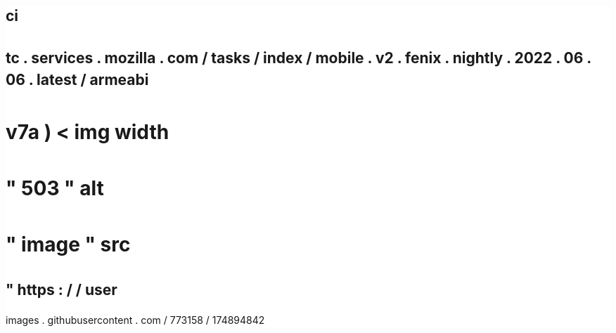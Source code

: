ci
-
tc
.
services
.
mozilla
.
com
/
tasks
/
index
/
mobile
.
v2
.
fenix
.
nightly
.
2022
.
06
.
06
.
latest
/
armeabi
-
v7a
)
<
img
width
=
"
503
"
alt
=
"
image
"
src
=
"
https
:
/
/
user
-
images
.
githubusercontent
.
com
/
773158
/
174894842